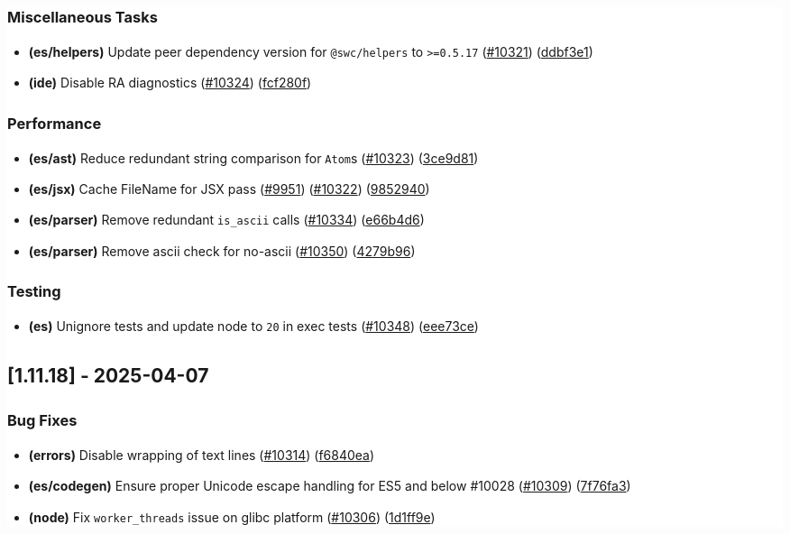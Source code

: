 ### Miscellaneous Tasks



- **(es/helpers)** Update peer dependency version for `@swc/helpers` to `>=0.5.17` ([#10321](https://github.com/swc-project/swc/issues/10321)) ([ddbf3e1](https://github.com/swc-project/swc/commit/ddbf3e1d8c3f81f86593c09d1ec260fd1c44a647))


- **(ide)** Disable RA diagnostics ([#10324](https://github.com/swc-project/swc/issues/10324)) ([fcf280f](https://github.com/swc-project/swc/commit/fcf280fc62a9df6b041ae294abf4566b5307df9e))

### Performance



- **(es/ast)** Reduce redundant string comparison for `Atom`s ([#10323](https://github.com/swc-project/swc/issues/10323)) ([3ce9d81](https://github.com/swc-project/swc/commit/3ce9d8119ea0a053eb27b8c40cd760679bbada64))


- **(es/jsx)** Cache FileName for JSX pass ([#9951](https://github.com/swc-project/swc/issues/9951)) ([#10322](https://github.com/swc-project/swc/issues/10322)) ([9852940](https://github.com/swc-project/swc/commit/98529404bcb5f2a24c449f023fcd14a2f0128510))


- **(es/parser)** Remove redundant `is_ascii` calls ([#10334](https://github.com/swc-project/swc/issues/10334)) ([e66b4d6](https://github.com/swc-project/swc/commit/e66b4d660c36a491f06e8d79f6d49a815dadebdc))


- **(es/parser)** Remove ascii check for no-ascii ([#10350](https://github.com/swc-project/swc/issues/10350)) ([4279b96](https://github.com/swc-project/swc/commit/4279b96d12f259bd3205a71b3402402fe4880d5b))

### Testing



- **(es)** Unignore tests and update node to `20` in exec tests ([#10348](https://github.com/swc-project/swc/issues/10348)) ([eee73ce](https://github.com/swc-project/swc/commit/eee73cec761d1c28f6d1b87be9082fdf2af6e226))

## [1.11.18] - 2025-04-07

### Bug Fixes



- **(errors)** Disable wrapping of text lines ([#10314](https://github.com/swc-project/swc/issues/10314)) ([f6840ea](https://github.com/swc-project/swc/commit/f6840ea41411adcc46cfb7570ad800d479f2014d))


- **(es/codegen)** Ensure proper Unicode escape handling for ES5 and below #10028 ([#10309](https://github.com/swc-project/swc/issues/10309)) ([7f76fa3](https://github.com/swc-project/swc/commit/7f76fa37050cfa46503333243cf2d9bd6e9dfd47))


- **(node)** Fix `worker_threads` issue on glibc platform ([#10306](https://github.com/swc-project/swc/issues/10306)) ([1d1ff9e](https://github.com/swc-project/swc/commit/1d1ff9edcc6376b94f95c2f421c8708d12388b8a))
